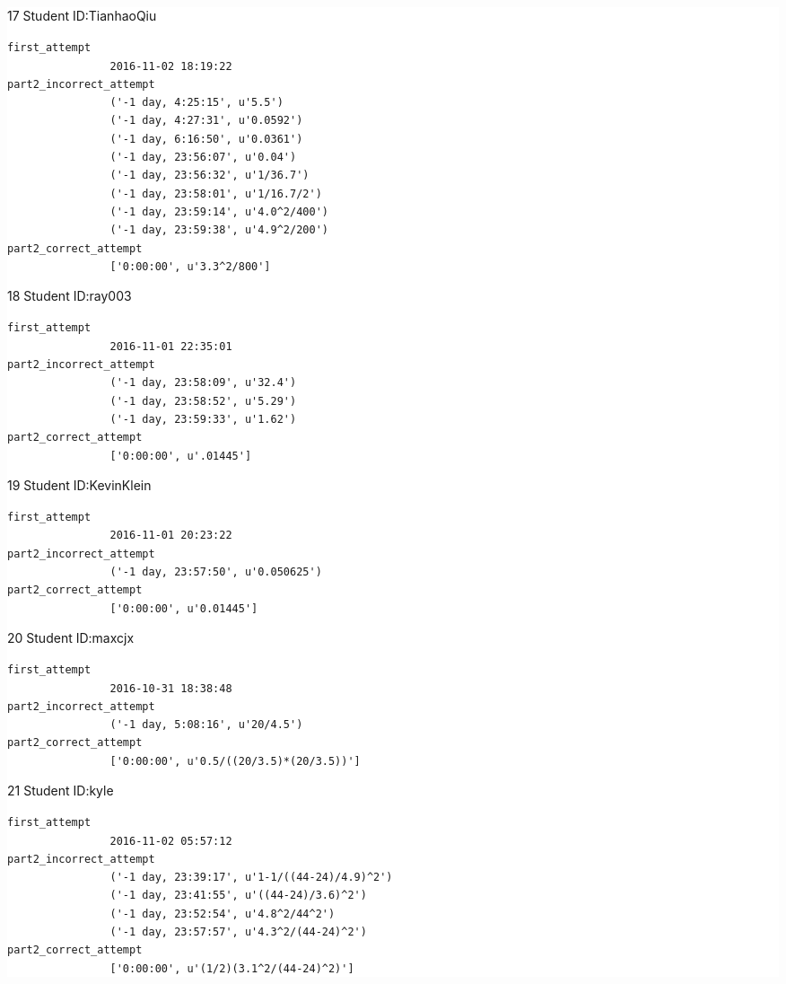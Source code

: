 17 Student ID:TianhaoQiu

	first_attempt
					2016-11-02 18:19:22
	part2_incorrect_attempt
					('-1 day, 4:25:15', u'5.5')
					('-1 day, 4:27:31', u'0.0592')
					('-1 day, 6:16:50', u'0.0361')
					('-1 day, 23:56:07', u'0.04')
					('-1 day, 23:56:32', u'1/36.7')
					('-1 day, 23:58:01', u'1/16.7/2')
					('-1 day, 23:59:14', u'4.0^2/400')
					('-1 day, 23:59:38', u'4.9^2/200')
	part2_correct_attempt
					['0:00:00', u'3.3^2/800']

18 Student ID:ray003

	first_attempt
					2016-11-01 22:35:01
	part2_incorrect_attempt
					('-1 day, 23:58:09', u'32.4')
					('-1 day, 23:58:52', u'5.29')
					('-1 day, 23:59:33', u'1.62')
	part2_correct_attempt
					['0:00:00', u'.01445']

19 Student ID:KevinKlein

	first_attempt
					2016-11-01 20:23:22
	part2_incorrect_attempt
					('-1 day, 23:57:50', u'0.050625')
	part2_correct_attempt
					['0:00:00', u'0.01445']

20 Student ID:maxcjx

	first_attempt
					2016-10-31 18:38:48
	part2_incorrect_attempt
					('-1 day, 5:08:16', u'20/4.5')
	part2_correct_attempt
					['0:00:00', u'0.5/((20/3.5)*(20/3.5))']

21 Student ID:kyle

	first_attempt
					2016-11-02 05:57:12
	part2_incorrect_attempt
					('-1 day, 23:39:17', u'1-1/((44-24)/4.9)^2')
					('-1 day, 23:41:55', u'((44-24)/3.6)^2')
					('-1 day, 23:52:54', u'4.8^2/44^2')
					('-1 day, 23:57:57', u'4.3^2/(44-24)^2')
	part2_correct_attempt
					['0:00:00', u'(1/2)(3.1^2/(44-24)^2)']

